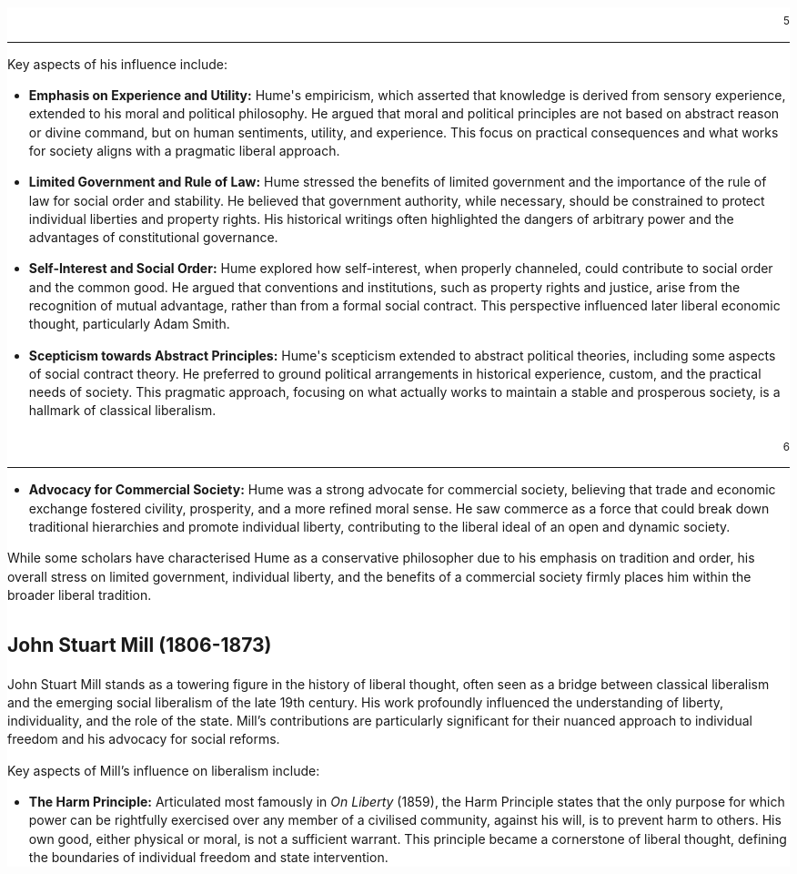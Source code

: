 <div align="right"><sub>5</sub></div>
<div style="page-break-after: always;"></div>

---

Key aspects of his influence include:

- **Emphasis on Experience and Utility:** Hume's empiricism, which asserted that knowledge is derived from sensory experience, extended to his moral and political philosophy. He argued that moral and political principles are not based on abstract reason or divine command, but on human sentiments, utility, and experience. This focus on practical consequences and what works for society aligns with a pragmatic liberal approach.

- **Limited Government and Rule of Law:** Hume stressed the benefits of limited government and the importance of the rule of law for social order and stability. He believed that government authority, while necessary, should be constrained to protect individual liberties and property rights. His historical writings often highlighted the dangers of arbitrary power and the advantages of constitutional governance.

- **Self-Interest and Social Order:** Hume explored how self-interest, when properly channeled, could contribute to social order and the common good. He argued that conventions and institutions, such as property rights and justice, arise from the recognition of mutual advantage, rather than from a formal social contract. This perspective influenced later liberal economic thought, particularly Adam Smith.

- **Scepticism towards Abstract Principles:** Hume's scepticism extended to abstract political theories, including some aspects of social contract theory. He preferred to ground political arrangements in historical experience, custom, and the practical needs of society. This pragmatic approach, focusing on what actually works to maintain a stable and prosperous society, is a hallmark of classical liberalism.

<div align="right"><sub>6</sub></div>
<div style="page-break-after: always;"></div>

---

- **Advocacy for Commercial Society:** Hume was a strong advocate for commercial society, believing that trade and economic exchange fostered civility, prosperity, and a more refined moral sense. He saw commerce as a force that could break down traditional hierarchies and promote individual liberty, contributing to the liberal ideal of an open and dynamic society.

While some scholars have characterised Hume as a conservative philosopher due to his emphasis on tradition and order, his overall stress on limited government, individual liberty, and the benefits of a commercial society firmly places him within the broader liberal tradition.

## John Stuart Mill (1806-1873)

John Stuart Mill stands as a towering figure in the history of liberal thought, often seen as a bridge between classical liberalism and the emerging social liberalism of the late 19th century. His work profoundly influenced the understanding of liberty, individuality, and the role of the state. Mill’s contributions are particularly significant for their nuanced approach to individual freedom and his advocacy for social reforms.

Key aspects of Mill’s influence on liberalism include:

- **The Harm Principle:** Articulated most famously in *On Liberty* (1859), the Harm Principle states that the only purpose for which power can be rightfully exercised over any member of a civilised community, against his will, is to prevent harm to others. His own good, either physical or moral, is not a sufficient warrant. This principle became a cornerstone of liberal thought, defining the boundaries of individual freedom and state intervention.

